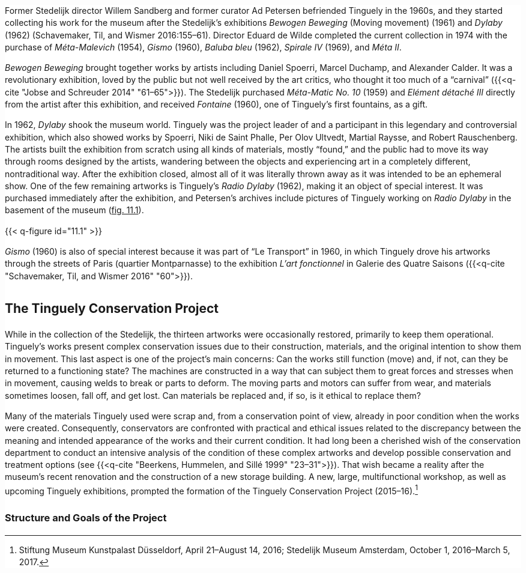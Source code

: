 Former Stedelijk director Willem Sandberg and former curator Ad Petersen befriended Tinguely in the 1960s, and they started collecting his work for the museum after the Stedelijk’s exhibitions *Bewogen Beweging* (Moving movement) (1961) and *Dylaby* (1962) (Schavemaker, Til, and Wismer 2016:155–61). Director Eduard de Wilde completed the current collection in 1974 with the purchase of *Méta-Malevich* (1954), *Gismo* (1960), *Baluba bleu* (1962), *Spirale IV* (1969), and *Méta II*.

*Bewogen Beweging* brought together works by artists including Daniel Spoerri, Marcel Duchamp, and Alexander Calder. It was a revolutionary exhibition, loved by the public but not well received by the art critics, who thought it too much of a “carnival” ({{<q-cite "Jobse and Schreuder 2014" "61–65">}}). The Stedelijk purchased *Méta-Matic No. 10* (1959) and *Elément détaché III* directly from the artist after this exhibition, and received *Fontaine* (1960), one of Tinguely’s first fountains, as a gift.

In 1962, *Dylaby* shook the museum world. Tinguely was the project leader of and a participant in this legendary and controversial exhibition, which also showed works by Spoerri, Niki de Saint Phalle, Per Olov Ultvedt, Martial Raysse, and Robert Rauschenberg. The artists built the exhibition from scratch using all kinds of materials, mostly “found,” and the public had to move its way through rooms designed by the artists, wandering between the objects and experiencing art in a completely different, nontraditional way. After the exhibition closed, almost all of it was literally thrown away as it was intended to be an ephemeral show. One of the few remaining artworks is Tinguely’s *Radio Dylaby* (1962), making it an object of special interest. It was purchased immediately after the exhibition, and Petersen’s archives include pictures of Tinguely working on *Radio Dylaby* in the basement of the museum ([fig. 11.1](#11.1)).

{{< q-figure id="11.1" >}}

*Gismo* (1960) is also of special interest because it was part of “Le Transport” in 1960, in which Tinguely drove his artworks through the streets of Paris (quartier Montparnasse) to the exhibition *L’art fonctionnel* in Galerie des Quatre Saisons ({{<q-cite "Schavemaker, Til, and Wismer 2016" "60">}}).

## The Tinguely Conservation Project

While in the collection of the Stedelijk, the thirteen artworks were occasionally restored, primarily to keep them operational. Tinguely’s works present complex conservation issues due to their construction, materials, and the original intention to show them in movement. This last aspect is one of the project’s main concerns: Can the works still function (move) and, if not, can they be returned to a functioning state? The machines are constructed in a way that can subject them to great forces and stresses when in movement, causing welds to break or parts to deform. The moving parts and motors can suffer from wear, and materials sometimes loosen, fall off, and get lost. Can materials be replaced and, if so, is it ethical to replace them?

Many of the materials Tinguely used were scrap and, from a conservation point of view, already in poor condition when the works were created. Consequently, conservators are confronted with practical and ethical issues related to the discrepancy between the meaning and intended appearance of the works and their current condition. It had long been a cherished wish of the conservation department to conduct an intensive analysis of the condition of these complex artworks and develop possible conservation and treatment options (see {{<q-cite "Beerkens, Hummelen, and Sillé 1999" "23–31">}}). That wish became a reality after the museum’s recent renovation and the construction of a new storage building. A new, large, multifunctional workshop, as well as upcoming Tinguely exhibitions, prompted the formation of the Tinguely Conservation Project (2015–16).[^1]

### Structure and Goals of the Project


[^1]: Stiftung Museum Kunstpalast Düsseldorf, April 21–August 14, 2016; Stedelijk Museum Amsterdam, October 1, 2016–March 5, 2017.
[^2]: From the conservation field, but also, for instance, a welding inspector, an electromotor specialist, a radio technician, and an expert in Tinguely fountains.
[^3]: Other *Elément détachés* (number I and II) can be found in the collections of Museum Tinguely, Basel, and Museum of Fine Arts, Houston.
[^4]: This assumption is supported by discussions with Tinguely’s assistants and by the fact that the artist did not object to alterations in, for instance, electric components such as wiring and plugs ({{<q-cite "Bek 2013" "202">}}).
[^5]: However, history is not clear on this point. Although we are not sure that Tinguely approved of some changes, this does not mean he disapproved. It is possible he did not express his approval or that these matters were left undocumented.
[^6]: The AM transmitter broadcasts radio waves; the AM radio of the *Radio Dylaby* receives these radio waves and produces sound through the speaker.
